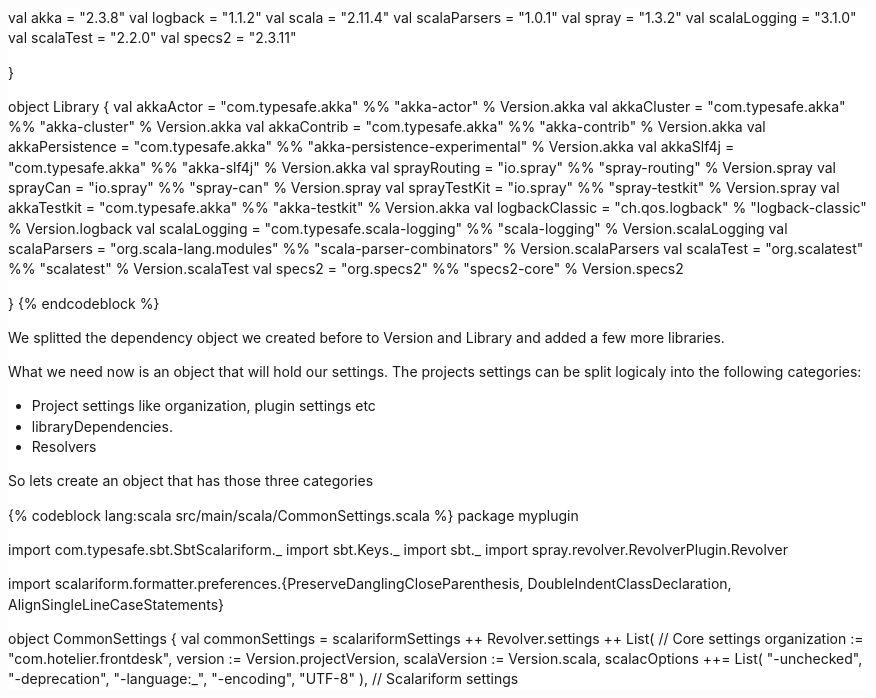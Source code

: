   val akka = "2.3.8"
  val logback = "1.1.2"
  val scala = "2.11.4"
  val scalaParsers = "1.0.1"
  val spray = "1.3.2"
  val scalaLogging = "3.1.0"
  val scalaTest = "2.2.0"
  val specs2 = "2.3.11"

}

object Library {
  val akkaActor = "com.typesafe.akka" %% "akka-actor" % Version.akka
  val akkaCluster = "com.typesafe.akka" %% "akka-cluster" % Version.akka
  val akkaContrib = "com.typesafe.akka" %% "akka-contrib" % Version.akka
  val akkaPersistence = "com.typesafe.akka" %% "akka-persistence-experimental" % Version.akka
  val akkaSlf4j = "com.typesafe.akka" %% "akka-slf4j" % Version.akka
  val sprayRouting = "io.spray" %% "spray-routing" % Version.spray
  val sprayCan = "io.spray" %% "spray-can" % Version.spray
  val sprayTestKit = "io.spray" %% "spray-testkit" % Version.spray
  val akkaTestkit = "com.typesafe.akka" %% "akka-testkit" % Version.akka
  val logbackClassic = "ch.qos.logback" % "logback-classic" % Version.logback
  val scalaLogging = "com.typesafe.scala-logging" %% "scala-logging" % Version.scalaLogging
  val scalaParsers = "org.scala-lang.modules" %% "scala-parser-combinators" % Version.scalaParsers
  val scalaTest = "org.scalatest" %% "scalatest" % Version.scalaTest
  val specs2 = "org.specs2" %% "specs2-core" % Version.specs2

}
{% endcodeblock %}

We splitted the dependency object we created before to Version and Library and added a few more libraries. 

What we need now is an object that will hold our settings. The projects settings can be split logicaly into the following categories:

* Project settings like organization, plugin settings etc
* libraryDependencies. 
* Resolvers

So lets create an object that has those three categories 

{% codeblock lang:scala src/main/scala/CommonSettings.scala %}
package myplugin

import com.typesafe.sbt.SbtScalariform._
import sbt.Keys._
import sbt._
import spray.revolver.RevolverPlugin.Revolver

import scalariform.formatter.preferences.{PreserveDanglingCloseParenthesis, DoubleIndentClassDeclaration, AlignSingleLineCaseStatements}

object CommonSettings {
  val commonSettings =
    scalariformSettings ++ Revolver.settings ++
      List(
        // Core settings
        organization := "com.hotelier.frontdesk",
        version := Version.projectVersion,
        scalaVersion := Version.scala,
        scalacOptions ++= List(
          "-unchecked",
          "-deprecation",
          "-language:_",
          "-encoding", "UTF-8"
        ),
        // Scalariform settings